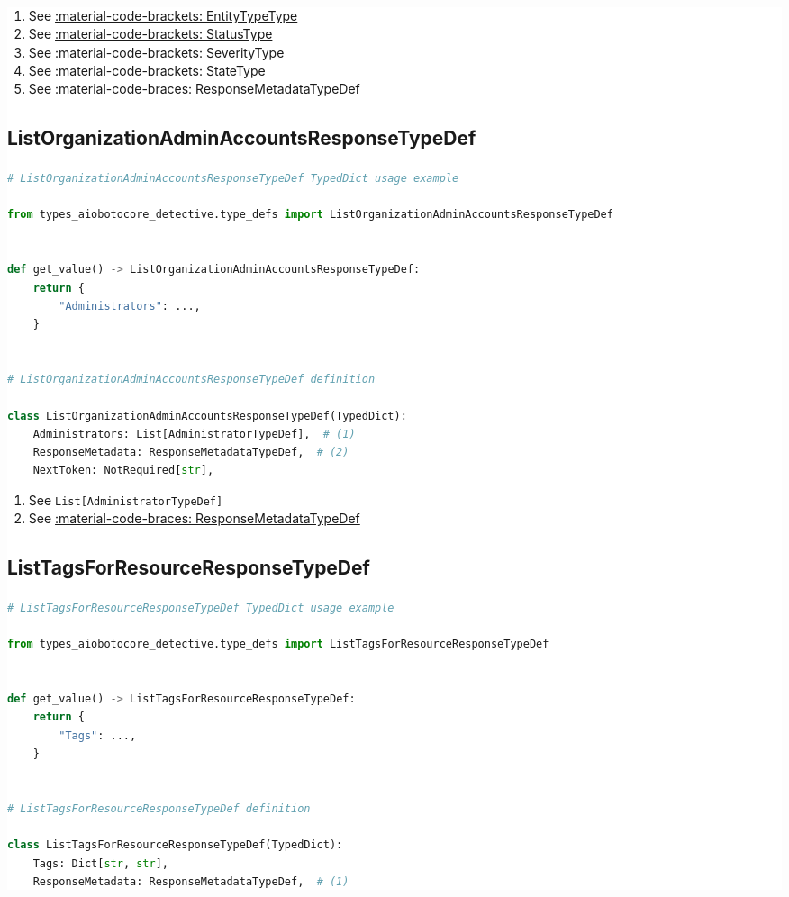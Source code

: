 1. See [:material-code-brackets: EntityTypeType](./literals.md#entitytypetype)
2. See [:material-code-brackets: StatusType](./literals.md#statustype)
3. See [:material-code-brackets: SeverityType](./literals.md#severitytype)
4. See [:material-code-brackets: StateType](./literals.md#statetype)
5. See [:material-code-braces: ResponseMetadataTypeDef](./type_defs.md#responsemetadatatypedef)

## ListOrganizationAdminAccountsResponseTypeDef

```python
# ListOrganizationAdminAccountsResponseTypeDef TypedDict usage example

from types_aiobotocore_detective.type_defs import ListOrganizationAdminAccountsResponseTypeDef


def get_value() -> ListOrganizationAdminAccountsResponseTypeDef:
    return {
        "Administrators": ...,
    }


# ListOrganizationAdminAccountsResponseTypeDef definition

class ListOrganizationAdminAccountsResponseTypeDef(TypedDict):
    Administrators: List[AdministratorTypeDef],  # (1)
    ResponseMetadata: ResponseMetadataTypeDef,  # (2)
    NextToken: NotRequired[str],
```

1. See `List[AdministratorTypeDef]`
2. See [:material-code-braces: ResponseMetadataTypeDef](./type_defs.md#responsemetadatatypedef)

## ListTagsForResourceResponseTypeDef

```python
# ListTagsForResourceResponseTypeDef TypedDict usage example

from types_aiobotocore_detective.type_defs import ListTagsForResourceResponseTypeDef


def get_value() -> ListTagsForResourceResponseTypeDef:
    return {
        "Tags": ...,
    }


# ListTagsForResourceResponseTypeDef definition

class ListTagsForResourceResponseTypeDef(TypedDict):
    Tags: Dict[str, str],
    ResponseMetadata: ResponseMetadataTypeDef,  # (1)
```
